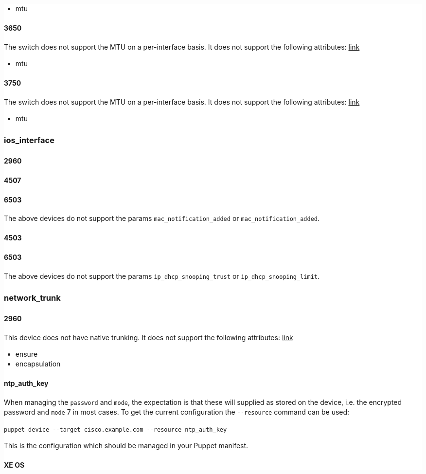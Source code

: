 * mtu

#### 3650

The switch does not support the MTU on a per-interface basis. It does not support the following attributes: [link](https://www.cisco.com/c/en/us/td/docs/switches/lan/catalyst3650/software/release/3se/int_hw_components/configuration_guide/b_int_3se_3650_cg/b_int_3se_3650_cg_chapter_0110.html)

* mtu

#### 3750

The switch does not support the MTU on a per-interface basis. It does not support the following attributes: [link](https://www.cisco.com/c/en/us/td/docs/switches/lan/catalyst3750/software/release/12-2_55_se/configuration/guide/scg3750/swint.html)

* mtu

### ios_interface

#### 2960

#### 4507

#### 6503

The above devices do not support the params `mac_notification_added` or `mac_notification_added`.

#### 4503

#### 6503

The above devices do not support the params `ip_dhcp_snooping_trust` or `ip_dhcp_snooping_limit`.

### network_trunk

#### 2960

This device does not have native trunking. It does not support the following attributes: [link](https://learningnetwork.cisco.com/thread/75947)

* ensure
* encapsulation

#### ntp_auth_key

When managing the `password` and `mode`, the expectation is that these will supplied as stored on the device, i.e. the encrypted password and `mode` 7 in most cases. To get the current configuration the `--resource` command can be used:

```
puppet device --target cisco.example.com --resource ntp_auth_key
```

This is the configuration which should be managed in your Puppet manifest.

#### XE OS
